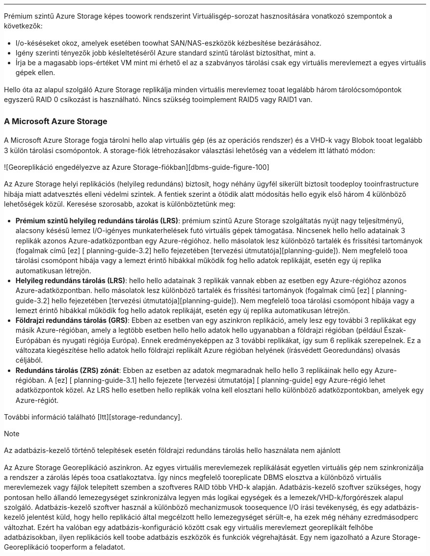 - - -
Prémium szintű Azure Storage képes toowork rendszerint Virtuálisgép-sorozat hasznosítására vonatkozó szempontok a következők:

* I/o-késéseket okoz, amelyek esetében toowhat SAN/NAS-eszközök kézbesítése bezárásához.
* Igény szerinti tényezők jobb késleltetéséről Azure standard szintű tárolást biztosíthat, mint a.
* Írja be a magasabb iops-értéket VM mint mi érhető el az a szabványos tárolási csak egy virtuális merevlemezt a egyes virtuális gépek ellen.

Hello óta az alapul szolgáló Azure Storage replikálja minden virtuális merevlemez tooat legalább három tárolócsomópontok egyszerű RAID 0 csíkozást is használható. Nincs szükség tooimplement RAID5 vagy RAID1 van.

### <a name="10b041ef-c177-498a-93ed-44b3441ab152"></a>A Microsoft Azure Storage
A Microsoft Azure Storage fogja tárolni hello alap virtuális gép (és az operációs rendszer) és a VHD-k vagy Blobok tooat legalább 3 külön tárolási csomópontok. A storage-fiók létrehozásakor választási lehetőség van a védelem itt látható módon:

![Georeplikáció engedélyezve az Azure Storage-fiókban][dbms-guide-figure-100]

Az Azure Storage helyi replikációs (helyileg redundáns) biztosít, hogy néhány ügyfél sikerült biztosít toodeploy tooinfrastructure hibája miatt adatvesztés elleni védelmi szintek. A fentiek szerint a ötödik alatt módosítás hello egyik első három 4 különböző lehetőségek közül. Keresése szorosabb, azokat is különböztetünk meg:

* **Prémium szintű helyileg redundáns tárolás (LRS)**: prémium szintű Azure Storage szolgáltatás nyújt nagy teljesítményű, alacsony késésű lemez I/O-igényes munkaterhelések futó virtuális gépek támogatása. Nincsenek hello hello adatainak 3 replikák azonos Azure-adatközpontban egy Azure-régióhoz. hello másolatok lesz különböző tartalék és frissítési tartományok (fogalmak című [ez] [ planning-guide-3.2] hello fejezetében [tervezési útmutatója][planning-guide]). Nem megfelelő tooa tárolási csomópont hibája vagy a lemezt érintő hibákkal működik fog hello adatok replikáját, esetén egy új replika automatikusan létrejön.
* **Helyileg redundáns tárolás (LRS)**: hello hello adatainak 3 replikák vannak ebben az esetben egy Azure-régióhoz azonos Azure-adatközpontban. hello másolatok lesz különböző tartalék és frissítési tartományok (fogalmak című [ez] [ planning-guide-3.2] hello fejezetében [tervezési útmutatója][planning-guide]). Nem megfelelő tooa tárolási csomópont hibája vagy a lemezt érintő hibákkal működik fog hello adatok replikáját, esetén egy új replika automatikusan létrejön.
* **Földrajzi redundáns tárolás (GRS)**: Ebben az esetben van egy aszinkron replikáció, amely lesz egy további 3 replikákat egy másik Azure-régióban, amely a legtöbb esetben hello hello adatok hello ugyanabban a földrajzi régióban (például Észak-Európában és nyugati régiója Európa). Ennek eredményeképpen az 3 további replikákat, így sum 6 replikák szerepelnek. Ez a változata kiegészítése hello adatok hello földrajzi replikált Azure régióban helyének (írásvédett Georedundáns) olvasás céljából.
* **Redundáns tárolás (ZRS) zónát**: Ebben az esetben az adatok megmaradnak hello hello 3 replikáinak hello egy Azure-régióban. A [ez] [ planning-guide-3.1] hello fejezete [tervezési útmutatója] [ planning-guide] egy Azure-régió lehet adatközpontok közel. Az LRS hello esetben hello replikák volna kell elosztani hello különböző adatközpontokban, amelyek egy Azure-régiót.

További információ található [Itt][storage-redundancy].

> [!NOTE]
> Az adatbázis-kezelő történő telepítések esetén földrajzi redundáns tárolás hello használata nem ajánlott
>
> Az Azure Storage Georeplikáció aszinkron. Az egyes virtuális merevlemezek replikálását egyetlen virtuális gép nem szinkronizálja a rendszer a zárolás lépés tooa csatlakoztatva. Így nincs megfelelő tooreplicate DBMS elosztva a különböző virtuális merevlemezek vagy fájlok telepített szemben a szoftveres RAID több VHD-k alapján. Adatbázis-kezelő szoftver szükséges, hogy pontosan hello állandó lemezegységet szinkronizálva legyen más logikai egységek és a lemezek/VHD-k/forgórészek alapul szolgáló. Adatbázis-kezelő szoftver használ a különböző mechanizmusok toosequence I/O írási tevékenység, és egy adatbázis-kezelő jelentést küld, hogy hello replikáció által megcélzott hello lemezegységet sérült-e, ha ezek még néhány ezredmásodperc változhat. Ezért ha valóban egy adatbázis-konfiguráció között csak egy virtuális merevlemezt georeplikált felhőbe adatbázisokban, ilyen replikációs kell toobe adatbázis eszközök és funkciók végrehajtását. Egy nem igazolható a Azure Storage-Georeplikáció tooperform a feladatot.
>

[comment]: <> (Ha továbbra is igaz az ARM ESZKÖZBEN MSSedusch TODO tesztelése)
[comment]: <> (MSSedusch TODO, de ez a beállítás használja hálózati sávszélesség, és nem a tárolási sávszélességre, így?)